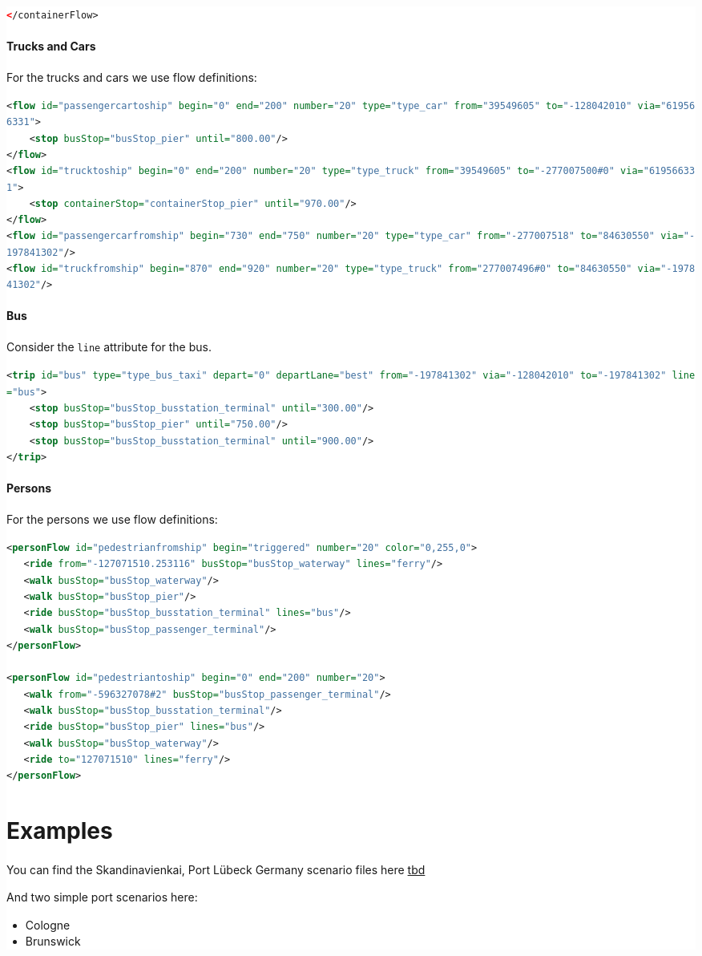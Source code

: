 ```xml
</containerFlow>
```

#### Trucks and Cars
For the trucks and cars we use flow definitions:
```xml
<flow id="passengercartoship" begin="0" end="200" number="20" type="type_car" from="39549605" to="-128042010" via="619566331">
	<stop busStop="busStop_pier" until="800.00"/>
</flow>
<flow id="trucktoship" begin="0" end="200" number="20" type="type_truck" from="39549605" to="-277007500#0" via="619566331">
	<stop containerStop="containerStop_pier" until="970.00"/>
</flow>
<flow id="passengercarfromship" begin="730" end="750" number="20" type="type_car" from="-277007518" to="84630550" via="-197841302"/>
<flow id="truckfromship" begin="870" end="920" number="20" type="type_truck" from="277007496#0" to="84630550" via="-197841302"/>
```

#### Bus
Consider the `line` attribute for the bus.
```xml
<trip id="bus" type="type_bus_taxi" depart="0" departLane="best" from="-197841302" via="-128042010" to="-197841302" line="bus">
	<stop busStop="busStop_busstation_terminal" until="300.00"/> 
	<stop busStop="busStop_pier" until="750.00"/> 
	<stop busStop="busStop_busstation_terminal" until="900.00"/> 
</trip>
```

#### Persons
For the persons we use flow definitions:
```xml
<personFlow id="pedestrianfromship" begin="triggered" number="20" color="0,255,0">
   <ride from="-127071510.253116" busStop="busStop_waterway" lines="ferry"/>
   <walk busStop="busStop_waterway"/>
   <walk busStop="busStop_pier"/>
   <ride busStop="busStop_busstation_terminal" lines="bus"/>
   <walk busStop="busStop_passenger_terminal"/>
</personFlow>

<personFlow id="pedestriantoship" begin="0" end="200" number="20">
   <walk from="-596327078#2" busStop="busStop_passenger_terminal"/>
   <walk busStop="busStop_busstation_terminal"/>
   <ride busStop="busStop_pier" lines="bus"/>
   <walk busStop="busStop_waterway"/>
   <ride to="127071510" lines="ferry"/>
</personFlow> 
```

# Examples

You can find the Skandinavienkai, Port Lübeck Germany scenario files here [tbd](port.md)

And two simple port scenarios here:

- Cologne
- Brunswick
